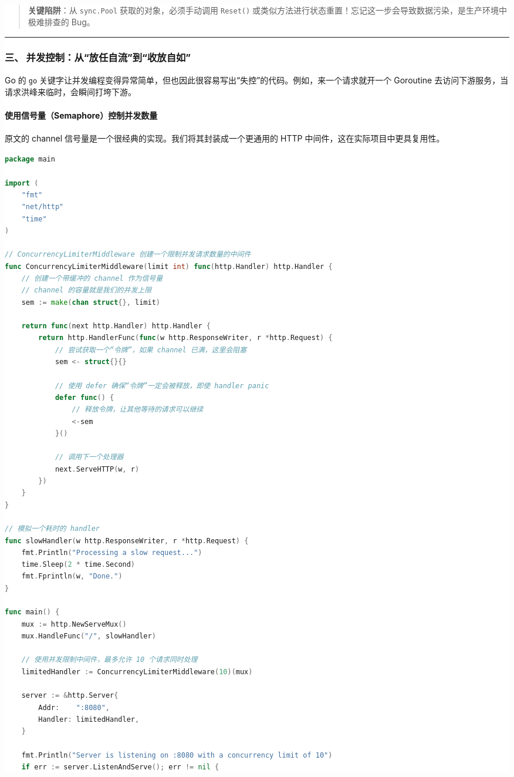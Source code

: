 > **关键陷阱**：从 `sync.Pool` 获取的对象，必须手动调用 `Reset()` 或类似方法进行状态重置！忘记这一步会导致数据污染，是生产环境中极难排查的 Bug。

---

### 三、 并发控制：从“放任自流”到“收放自如”

Go 的 `go` 关键字让并发编程变得异常简单，但也因此很容易写出“失控”的代码。例如，来一个请求就开一个 Goroutine 去访问下游服务，当请求洪峰来临时，会瞬间打垮下游。

#### 使用信号量（Semaphore）控制并发数量

原文的 channel 信号量是一个很经典的实现。我们将其封装成一个更通用的 HTTP 中间件，这在实际项目中更具复用性。

```go
package main

import (
	"fmt"
	"net/http"
	"time"
)

// ConcurrencyLimiterMiddleware 创建一个限制并发请求数量的中间件
func ConcurrencyLimiterMiddleware(limit int) func(http.Handler) http.Handler {
	// 创建一个带缓冲的 channel 作为信号量
	// channel 的容量就是我们的并发上限
	sem := make(chan struct{}, limit)

	return func(next http.Handler) http.Handler {
		return http.HandlerFunc(func(w http.ResponseWriter, r *http.Request) {
			// 尝试获取一个“令牌”，如果 channel 已满，这里会阻塞
			sem <- struct{}{}

			// 使用 defer 确保“令牌”一定会被释放，即使 handler panic
			defer func() {
				// 释放令牌，让其他等待的请求可以继续
				<-sem
			}()

			// 调用下一个处理器
			next.ServeHTTP(w, r)
		})
	}
}

// 模拟一个耗时的 handler
func slowHandler(w http.ResponseWriter, r *http.Request) {
	fmt.Println("Processing a slow request...")
	time.Sleep(2 * time.Second)
	fmt.Fprintln(w, "Done.")
}

func main() {
	mux := http.NewServeMux()
	mux.HandleFunc("/", slowHandler)

	// 使用并发限制中间件，最多允许 10 个请求同时处理
	limitedHandler := ConcurrencyLimiterMiddleware(10)(mux)

	server := &http.Server{
		Addr:    ":8080",
		Handler: limitedHandler,
	}
	
	fmt.Println("Server is listening on :8080 with a concurrency limit of 10")
	if err := server.ListenAndServe(); err != nil {
```
